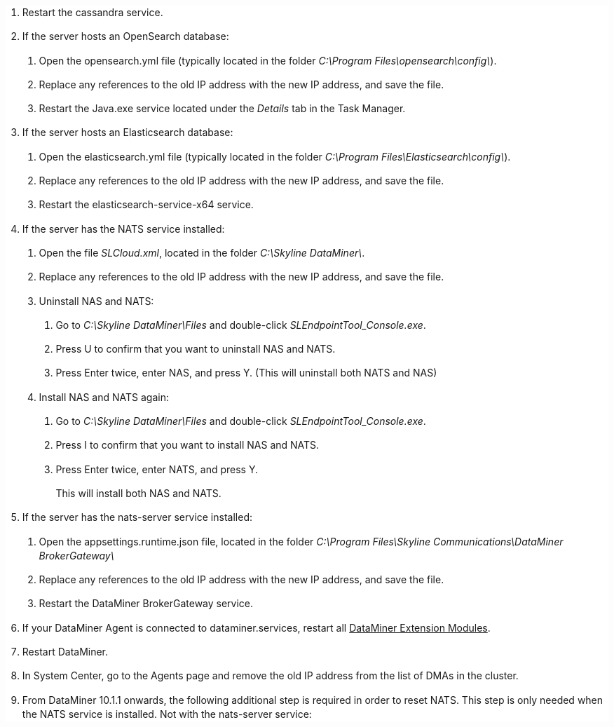    1. Restart the cassandra service.

1. If the server hosts an OpenSearch database:

   1. Open the opensearch.yml file (typically located in the folder *C:\\Program Files\\opensearch\\config\\*).

   1. Replace any references to the old IP address with the new IP address, and save the file.

   1. Restart the Java.exe service located under the *Details* tab in the Task Manager.

1. If the server hosts an Elasticsearch database:

   1. Open the elasticsearch.yml file (typically located in the folder *C:\\Program Files\\Elasticsearch\\config\\*).

   1. Replace any references to the old IP address with the new IP address, and save the file.

   1. Restart the elasticsearch-service-x64 service.

1. If the server has the NATS service installed:

   1. Open the file *SLCloud.xml*, located in the folder *C:\\Skyline DataMiner\\*.

   1. Replace any references to the old IP address with the new IP address, and save the file.

   1. Uninstall NAS and NATS:

      1. Go to *C:\\Skyline DataMiner\\Files* and double-click *SLEndpointTool_Console.exe*.

      1. Press U to confirm that you want to uninstall NAS and NATS.

      1. Press Enter twice, enter NAS, and press Y. (This will uninstall both NATS and NAS)

   1. Install NAS and NATS again:

      1. Go to *C:\\Skyline DataMiner\\Files* and double-click *SLEndpointTool_Console.exe*.

      1. Press I to confirm that you want to install NAS and NATS.

      1. Press Enter twice, enter NATS, and press Y.

         This will install both NAS and NATS.

1. If the server has the nats-server service installed:

   1. Open the appsettings.runtime.json file, located in the folder *C:\Program Files\Skyline Communications\DataMiner BrokerGateway\\*

   1. Replace any references to the old IP address with the new IP address, and save the file.

   1. Restart the DataMiner BrokerGateway service.

1. If your DataMiner Agent is connected to dataminer.services, restart all [DataMiner Extension Modules](xref:DataMinerExtensionModules).

1. Restart DataMiner.

1. In System Center, go to the Agents page and remove the old IP address from the list of DMAs in the cluster.

1. From DataMiner 10.1.1 onwards, the following additional step is required in order to reset NATS.
   This step is only needed when the NATS service is installed. Not with the nats-server service:
